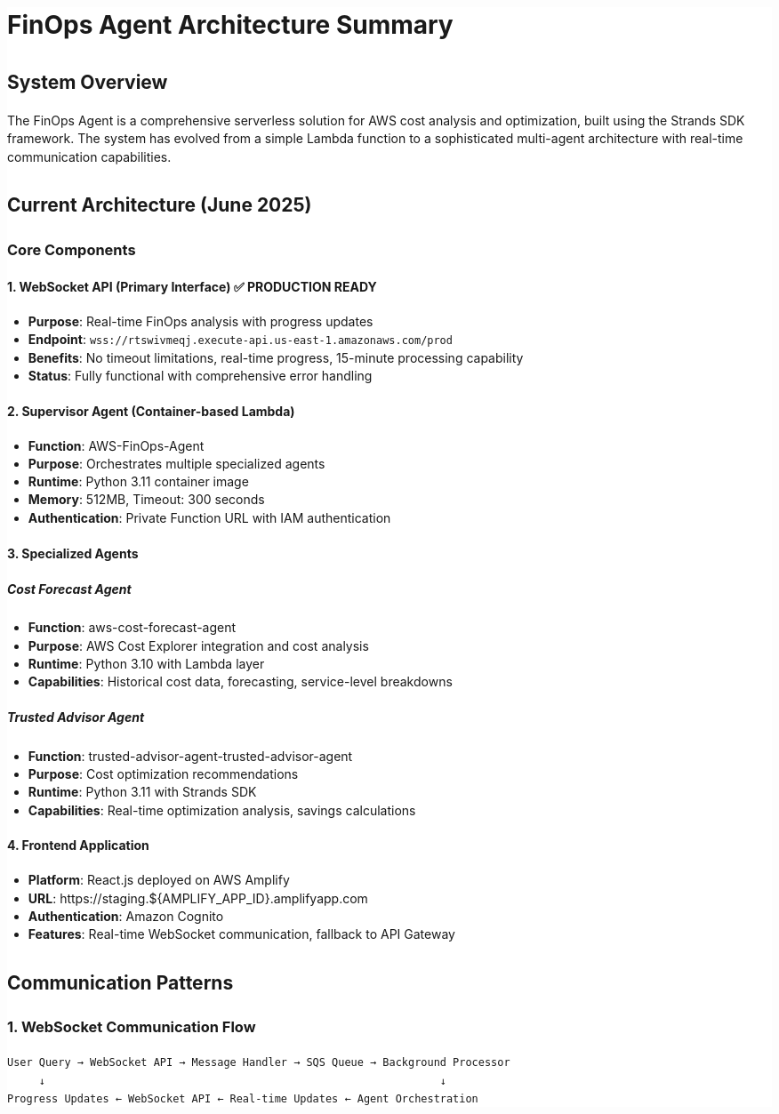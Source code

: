 # FinOps Agent Architecture Summary

## System Overview

The FinOps Agent is a comprehensive serverless solution for AWS cost analysis and optimization, built using the Strands SDK framework. The system has evolved from a simple Lambda function to a sophisticated multi-agent architecture with real-time communication capabilities.

## Current Architecture (June 2025)

### Core Components

#### 1. WebSocket API (Primary Interface) ✅ **PRODUCTION READY**
- **Purpose**: Real-time FinOps analysis with progress updates
- **Endpoint**: `wss://rtswivmeqj.execute-api.us-east-1.amazonaws.com/prod`
- **Benefits**: No timeout limitations, real-time progress, 15-minute processing capability
- **Status**: Fully functional with comprehensive error handling

#### 2. Supervisor Agent (Container-based Lambda)
- **Function**: AWS-FinOps-Agent
- **Purpose**: Orchestrates multiple specialized agents
- **Runtime**: Python 3.11 container image
- **Memory**: 512MB, Timeout: 300 seconds
- **Authentication**: Private Function URL with IAM authentication

#### 3. Specialized Agents

##### Cost Forecast Agent
- **Function**: aws-cost-forecast-agent
- **Purpose**: AWS Cost Explorer integration and cost analysis
- **Runtime**: Python 3.10 with Lambda layer
- **Capabilities**: Historical cost data, forecasting, service-level breakdowns

##### Trusted Advisor Agent
- **Function**: trusted-advisor-agent-trusted-advisor-agent
- **Purpose**: Cost optimization recommendations
- **Runtime**: Python 3.11 with Strands SDK
- **Capabilities**: Real-time optimization analysis, savings calculations

#### 4. Frontend Application
- **Platform**: React.js deployed on AWS Amplify
- **URL**: https://staging.${AMPLIFY_APP_ID}.amplifyapp.com
- **Authentication**: Amazon Cognito
- **Features**: Real-time WebSocket communication, fallback to API Gateway

## Communication Patterns

### 1. WebSocket Communication Flow
```
User Query → WebSocket API → Message Handler → SQS Queue → Background Processor
     ↓                                                              ↓
Progress Updates ← WebSocket API ← Real-time Updates ← Agent Orchestration
```
